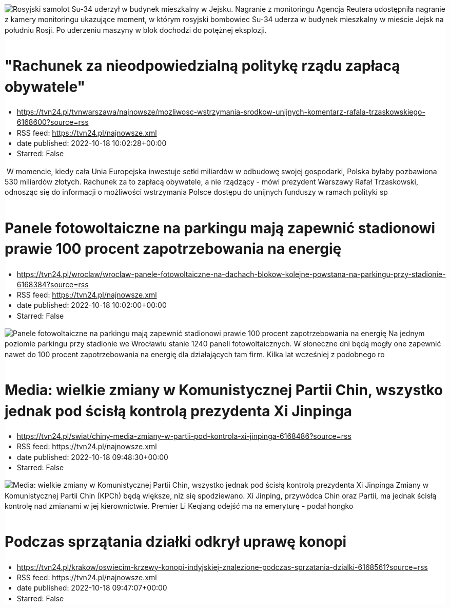 <img alt="Rosyjski samolot Su-34 uderzył w budynek mieszkalny w Jejsku. Nagranie z monitoringu " src="https://tvn24.pl/najnowsze/cdn-zdjecie-hrpkdj-samolot-jejsk-kolko-6168659/alternates/LANDSCAPE_1280" />
    Agencja Reutera udostępniła nagranie z kamery monitoringu ukazujące moment, w którym rosyjski bombowiec Su-34 uderza w budynek mieszkalny w mieście Jejsk na południu Rosji. Po uderzeniu maszyny w blok dochodzi do potężnej eksplozji.

# "Rachunek za nieodpowiedzialną politykę rządu zapłacą obywatele"
 - https://tvn24.pl/tvnwarszawa/najnowsze/mozliwosc-wstrzymania-srodkow-unijnych-komentarz-rafala-trzaskowskiego-6168600?source=rss
 - RSS feed: https://tvn24.pl/najnowsze.xml
 - date published: 2022-10-18 10:02:28+00:00
 - Starred: False

<img alt="" src="https://tvn24.pl/tvnwarszawa/najnowsze/cdn-zdjecie-ypbflb-rafal-trzaskowski-o-srodkach-unijnych-6168639/alternates/LANDSCAPE_1280" />
    W momencie, kiedy cała Unia Europejska inwestuje setki miliardów w odbudowę swojej gospodarki, Polska byłaby pozbawiona 530 miliardów złotych. Rachunek za to zapłacą obywatele, a nie rządzący - mówi prezydent Warszawy Rafał Trzaskowski, odnosząc się do informacji o możliwości wstrzymania Polsce dostępu do unijnych funduszy w ramach polityki sp

# Panele fotowoltaiczne na parkingu mają zapewnić stadionowi prawie 100 procent zapotrzebowania na energię
 - https://tvn24.pl/wroclaw/wroclaw-panele-fotowoltaiczne-na-dachach-blokow-kolejne-powstana-na-parkingu-przy-stadionie-6168384?source=rss
 - RSS feed: https://tvn24.pl/najnowsze.xml
 - date published: 2022-10-18 10:02:00+00:00
 - Starred: False

<img alt="Panele fotowoltaiczne na parkingu mają zapewnić stadionowi prawie 100 procent zapotrzebowania na energię" src="https://tvn24.pl/najnowsze/cdn-zdjecie-xtdzel-panele-fotowoltaiczne-na-parkingu-przy-stadionie-6168419/alternates/LANDSCAPE_1280" />
    Na jednym poziomie parkingu przy stadionie we Wrocławiu stanie 1240 paneli fotowoltaicznych. W słoneczne dni będą mogły one zapewnić nawet do 100 procent zapotrzebowania na energię dla działających tam firm. Kilka lat wcześniej z podobnego ro

# Media: wielkie zmiany w Komunistycznej Partii Chin, wszystko jednak pod ścisłą kontrolą prezydenta Xi Jinpinga
 - https://tvn24.pl/swiat/chiny-media-zmiany-w-partii-pod-kontrola-xi-jinpinga-6168486?source=rss
 - RSS feed: https://tvn24.pl/najnowsze.xml
 - date published: 2022-10-18 09:48:30+00:00
 - Starred: False

<img alt="Media: wielkie zmiany w Komunistycznej Partii Chin, wszystko jednak pod ścisłą kontrolą prezydenta Xi Jinpinga " src="https://tvn24.pl/najnowsze/cdn-zdjecie-jz4rse-zjazd-komunistycznej-partii-chin-rozpoczal-obrady-6165379/alternates/LANDSCAPE_1280" />
    Zmiany w Komunistycznej Partii Chin (KPCh) będą większe, niż się spodziewano. Xi Jinping, przywódca Chin oraz Partii, ma jednak ścisłą kontrolę nad zmianami w jej kierownictwie. Premier Li Keqiang odejść ma na emeryturę - podał hongko

# Podczas sprzątania działki odkrył uprawę konopi
 - https://tvn24.pl/krakow/oswiecim-krzewy-konopi-indyjskiej-znalezione-podczas-sprzatania-dzialki-6168561?source=rss
 - RSS feed: https://tvn24.pl/najnowsze.xml
 - date published: 2022-10-18 09:47:07+00:00
 - Starred: False
